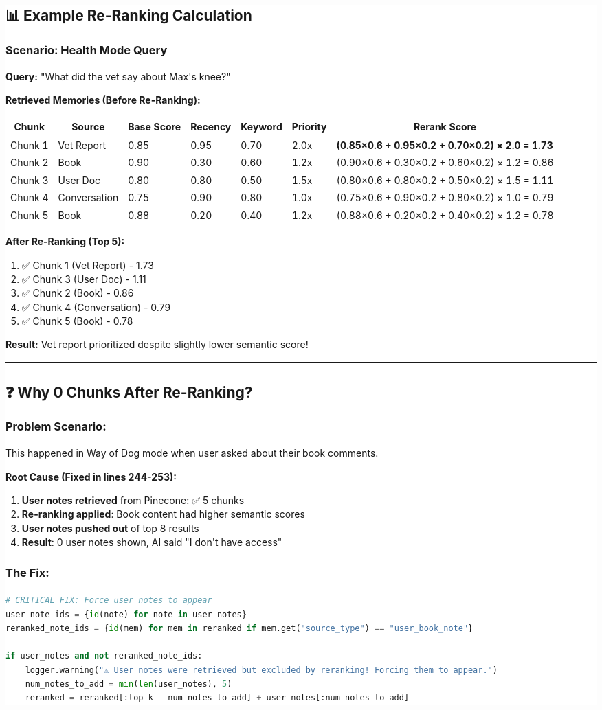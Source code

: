 
## 📊 Example Re-Ranking Calculation

### **Scenario: Health Mode Query**
**Query:** "What did the vet say about Max's knee?"

**Retrieved Memories (Before Re-Ranking):**

| Chunk | Source | Base Score | Recency | Keyword | Priority | **Rerank Score** |
|-------|--------|------------|---------|---------|----------|------------------|
| Chunk 1 | Vet Report | 0.85 | 0.95 | 0.70 | 2.0x | **(0.85×0.6 + 0.95×0.2 + 0.70×0.2) × 2.0 = 1.73** |
| Chunk 2 | Book | 0.90 | 0.30 | 0.60 | 1.2x | (0.90×0.6 + 0.30×0.2 + 0.60×0.2) × 1.2 = 0.86 |
| Chunk 3 | User Doc | 0.80 | 0.80 | 0.50 | 1.5x | (0.80×0.6 + 0.80×0.2 + 0.50×0.2) × 1.5 = 1.11 |
| Chunk 4 | Conversation | 0.75 | 0.90 | 0.80 | 1.0x | (0.75×0.6 + 0.90×0.2 + 0.80×0.2) × 1.0 = 0.79 |
| Chunk 5 | Book | 0.88 | 0.20 | 0.40 | 1.2x | (0.88×0.6 + 0.20×0.2 + 0.40×0.2) × 1.2 = 0.78 |

**After Re-Ranking (Top 5):**
1. ✅ Chunk 1 (Vet Report) - 1.73
2. ✅ Chunk 3 (User Doc) - 1.11
3. ✅ Chunk 2 (Book) - 0.86
4. ✅ Chunk 4 (Conversation) - 0.79
5. ✅ Chunk 5 (Book) - 0.78

**Result:** Vet report prioritized despite slightly lower semantic score!

---

## ❓ Why 0 Chunks After Re-Ranking?

### **Problem Scenario:**

This happened in Way of Dog mode when user asked about their book comments.

**Root Cause (Fixed in lines 244-253):**

1. **User notes retrieved** from Pinecone: ✅ 5 chunks
2. **Re-ranking applied**: Book content had higher semantic scores
3. **User notes pushed out** of top 8 results
4. **Result**: 0 user notes shown, AI said "I don't have access"

### **The Fix:**

```python
# CRITICAL FIX: Force user notes to appear
user_note_ids = {id(note) for note in user_notes}
reranked_note_ids = {id(mem) for mem in reranked if mem.get("source_type") == "user_book_note"}

if user_notes and not reranked_note_ids:
    logger.warning("⚠️ User notes were retrieved but excluded by reranking! Forcing them to appear.")
    num_notes_to_add = min(len(user_notes), 5)
    reranked = reranked[:top_k - num_notes_to_add] + user_notes[:num_notes_to_add]
```
